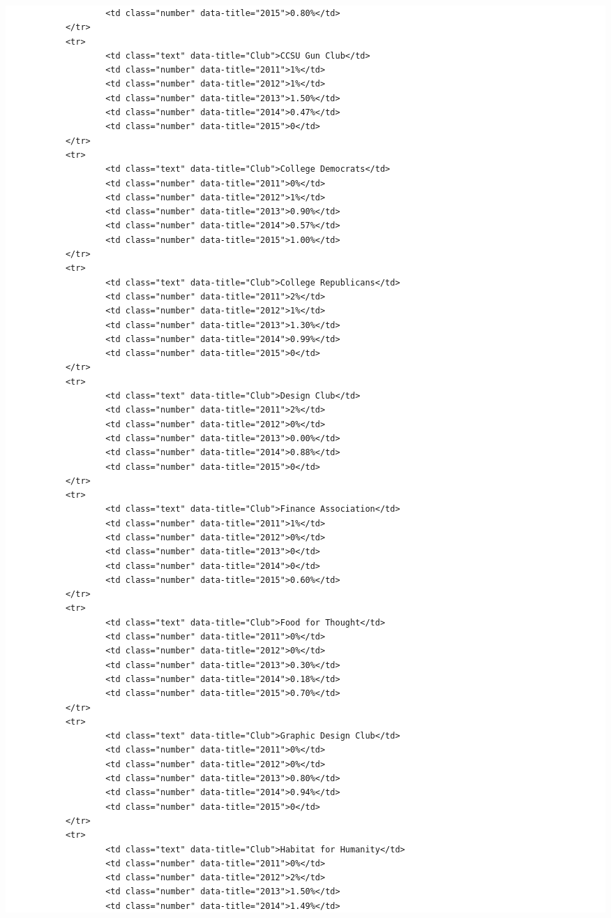 						<td class="number" data-title="2015">0.80%</td>
				</tr>
				<tr>
						<td class="text" data-title="Club">CCSU Gun Club</td>
						<td class="number" data-title="2011">1%</td>
						<td class="number" data-title="2012">1%</td>
						<td class="number" data-title="2013">1.50%</td>
						<td class="number" data-title="2014">0.47%</td>
						<td class="number" data-title="2015">0</td>
				</tr>
				<tr>
						<td class="text" data-title="Club">College Democrats</td>
						<td class="number" data-title="2011">0%</td>
						<td class="number" data-title="2012">1%</td>
						<td class="number" data-title="2013">0.90%</td>
						<td class="number" data-title="2014">0.57%</td>
						<td class="number" data-title="2015">1.00%</td>
				</tr>
				<tr>
						<td class="text" data-title="Club">College Republicans</td>
						<td class="number" data-title="2011">2%</td>
						<td class="number" data-title="2012">1%</td>
						<td class="number" data-title="2013">1.30%</td>
						<td class="number" data-title="2014">0.99%</td>
						<td class="number" data-title="2015">0</td>
				</tr>
				<tr>
						<td class="text" data-title="Club">Design Club</td>
						<td class="number" data-title="2011">2%</td>
						<td class="number" data-title="2012">0%</td>
						<td class="number" data-title="2013">0.00%</td>
						<td class="number" data-title="2014">0.88%</td>
						<td class="number" data-title="2015">0</td>
				</tr>
				<tr>
						<td class="text" data-title="Club">Finance Association</td>
						<td class="number" data-title="2011">1%</td>
						<td class="number" data-title="2012">0%</td>
						<td class="number" data-title="2013">0</td>
						<td class="number" data-title="2014">0</td>
						<td class="number" data-title="2015">0.60%</td>
				</tr>
				<tr>
						<td class="text" data-title="Club">Food for Thought</td>
						<td class="number" data-title="2011">0%</td>
						<td class="number" data-title="2012">0%</td>
						<td class="number" data-title="2013">0.30%</td>
						<td class="number" data-title="2014">0.18%</td>
						<td class="number" data-title="2015">0.70%</td>
				</tr>
				<tr>
						<td class="text" data-title="Club">Graphic Design Club</td>
						<td class="number" data-title="2011">0%</td>
						<td class="number" data-title="2012">0%</td>
						<td class="number" data-title="2013">0.80%</td>
						<td class="number" data-title="2014">0.94%</td>
						<td class="number" data-title="2015">0</td>
				</tr>
				<tr>
						<td class="text" data-title="Club">Habitat for Humanity</td>
						<td class="number" data-title="2011">0%</td>
						<td class="number" data-title="2012">2%</td>
						<td class="number" data-title="2013">1.50%</td>
						<td class="number" data-title="2014">1.49%</td>